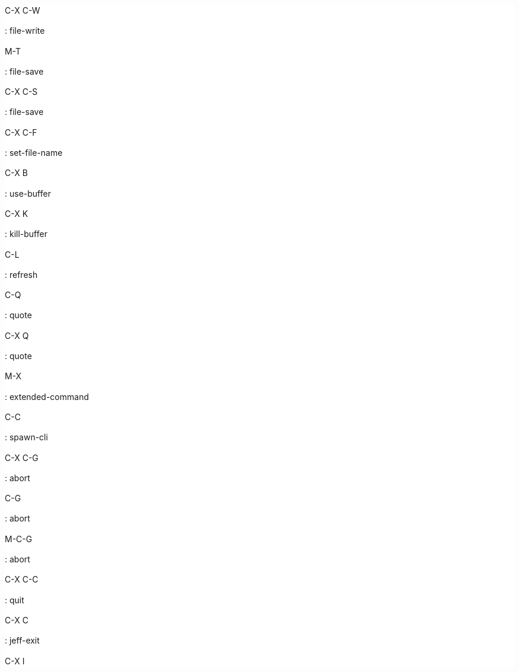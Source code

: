 C-X C-W

:   file-write

M-T

:   file-save

C-X C-S

:   file-save

C-X C-F

:   set-file-name

C-X B

:   use-buffer

C-X K

:   kill-buffer

C-L

:   refresh

C-Q

:   quote

C-X Q

:   quote

M-X

:   extended-command

C-C

:   spawn-cli

C-X C-G

:   abort

C-G

:   abort

M-C-G

:   abort

C-X C-C

:   quit

C-X C

:   jeff-exit

C-X I
